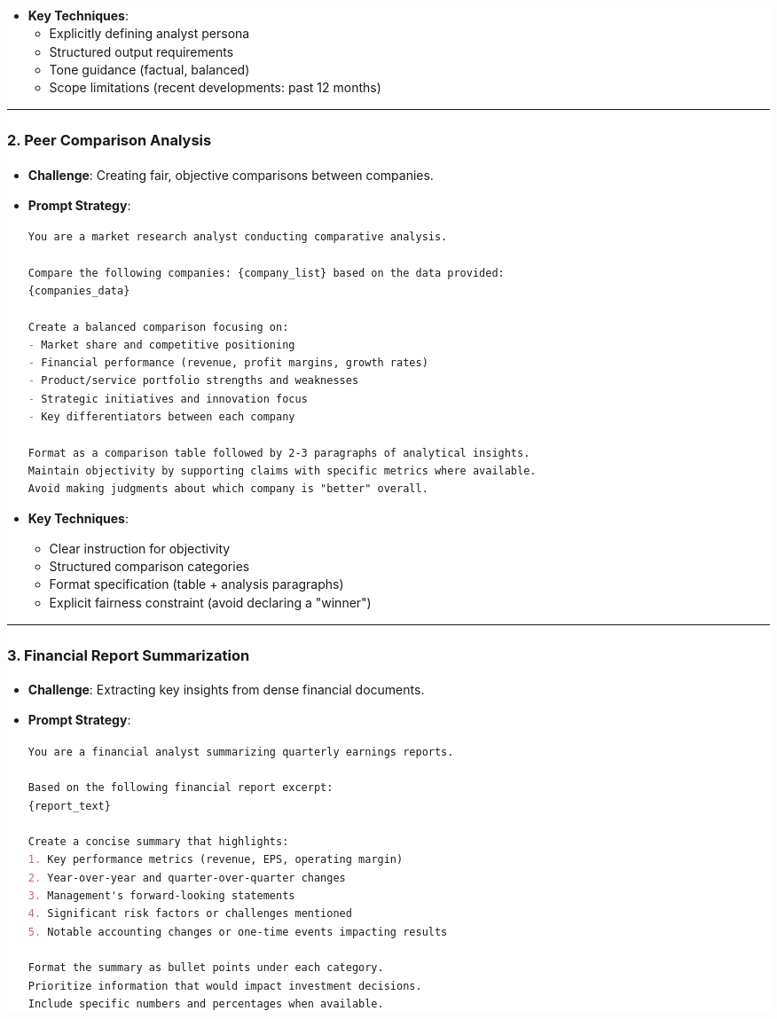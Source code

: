 - **Key Techniques**:
  - Explicitly defining analyst persona
  - Structured output requirements
  - Tone guidance (factual, balanced)
  - Scope limitations (recent developments: past 12 months)

---

### **2. Peer Comparison Analysis**

- **Challenge**: Creating fair, objective comparisons between companies.
- **Prompt Strategy**:

  ```markdown
  You are a market research analyst conducting comparative analysis.
  
  Compare the following companies: {company_list} based on the data provided:
  {companies_data}
  
  Create a balanced comparison focusing on:
  - Market share and competitive positioning
  - Financial performance (revenue, profit margins, growth rates)
  - Product/service portfolio strengths and weaknesses
  - Strategic initiatives and innovation focus
  - Key differentiators between each company
  
  Format as a comparison table followed by 2-3 paragraphs of analytical insights.
  Maintain objectivity by supporting claims with specific metrics where available.
  Avoid making judgments about which company is "better" overall.
  ```

- **Key Techniques**:
  - Clear instruction for objectivity
  - Structured comparison categories
  - Format specification (table + analysis paragraphs)
  - Explicit fairness constraint (avoid declaring a "winner")

---

### **3. Financial Report Summarization**

- **Challenge**: Extracting key insights from dense financial documents.
- **Prompt Strategy**:

  ```markdown
  You are a financial analyst summarizing quarterly earnings reports.
  
  Based on the following financial report excerpt:
  {report_text}
  
  Create a concise summary that highlights:
  1. Key performance metrics (revenue, EPS, operating margin)
  2. Year-over-year and quarter-over-quarter changes
  3. Management's forward-looking statements
  4. Significant risk factors or challenges mentioned
  5. Notable accounting changes or one-time events impacting results
  
  Format the summary as bullet points under each category.
  Prioritize information that would impact investment decisions.
  Include specific numbers and percentages when available.
  ```
